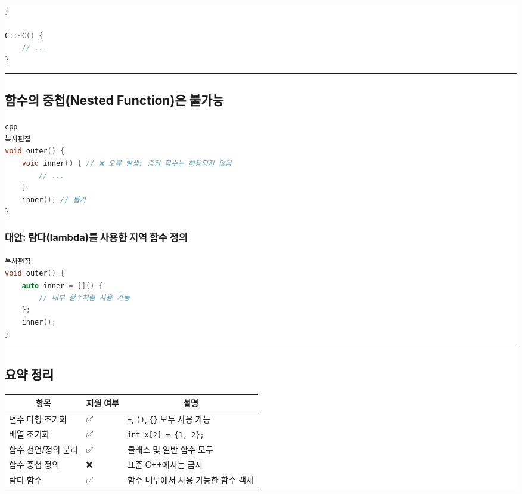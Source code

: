 ```cpp
}

C::~C() {
    // ...
}
```

---

## 함수의 중첩(Nested Function)은 **불가능**

```cpp
cpp
복사편집
void outer() {
    void inner() { // ❌ 오류 발생: 중첩 함수는 허용되지 않음
        // ...
    }
    inner(); // 불가
}
```

### 대안: 람다(lambda)를 사용한 지역 함수 정의

```cpp
복사편집
void outer() {
    auto inner = []() {
        // 내부 함수처럼 사용 가능
    };
    inner();
}
```

---

## 요약 정리

| 항목 | 지원 여부 | 설명 |
| --- | --- | --- |
| 변수 다형 초기화 | ✅ | `=`, `()`, `{}` 모두 사용 가능 |
| 배열 초기화 | ✅ | `int x[2] = {1, 2};` |
| 함수 선언/정의 분리 | ✅ | 클래스 및 일반 함수 모두 |
| 함수 중첩 정의 | ❌ | 표준 C++에서는 금지 |
| 람다 함수 | ✅ | 함수 내부에서 사용 가능한 함수 객체 |